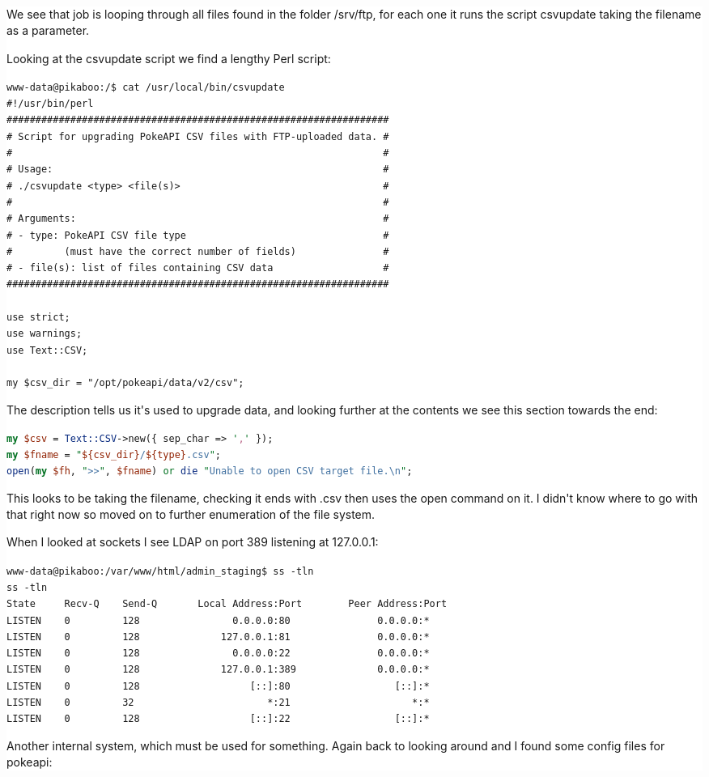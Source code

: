We see that job is looping through all files found in the folder /srv/ftp, for each one it runs the script csvupdate taking the filename as a parameter.

Looking at the csvupdate script we find a lengthy Perl script:

```text
www-data@pikaboo:/$ cat /usr/local/bin/csvupdate
#!/usr/bin/perl
##################################################################
# Script for upgrading PokeAPI CSV files with FTP-uploaded data. #
#                                                                #
# Usage:                                                         #
# ./csvupdate <type> <file(s)>                                   #
#                                                                #
# Arguments:                                                     #
# - type: PokeAPI CSV file type                                  #
#         (must have the correct number of fields)               #
# - file(s): list of files containing CSV data                   #
##################################################################

use strict;
use warnings;
use Text::CSV;

my $csv_dir = "/opt/pokeapi/data/v2/csv";
```

The description tells us it's used to upgrade data, and looking further at the contents we see this section towards the end:

```perl
my $csv = Text::CSV->new({ sep_char => ',' });
my $fname = "${csv_dir}/${type}.csv";
open(my $fh, ">>", $fname) or die "Unable to open CSV target file.\n";
```

This looks to be taking the filename, checking it ends with .csv then uses the open command on it. I didn't know where to go with that right now so moved on to further enumeration of the file system.

When I looked at sockets I see LDAP on port 389 listening at 127.0.0.1:

```text
www-data@pikaboo:/var/www/html/admin_staging$ ss -tln
ss -tln
State     Recv-Q    Send-Q       Local Address:Port        Peer Address:Port    
LISTEN    0         128                0.0.0.0:80               0.0.0.0:*       
LISTEN    0         128              127.0.0.1:81               0.0.0.0:*       
LISTEN    0         128                0.0.0.0:22               0.0.0.0:*       
LISTEN    0         128              127.0.0.1:389              0.0.0.0:*       
LISTEN    0         128                   [::]:80                  [::]:*       
LISTEN    0         32                       *:21                     *:*       
LISTEN    0         128                   [::]:22                  [::]:*
```

Another internal system, which must be used for something. Again back to looking around and I found some config files for pokeapi:
